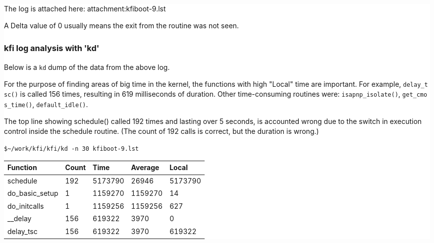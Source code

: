 The log is attached here: attachment:kfiboot-9.lst

A Delta value of 0 usually means the exit from the routine was not seen.

### kfi log analysis with 'kd'

Below is a `kd` dump of the data from the above log.

For the purpose of finding areas of big time in the kernel, the
functions with high "Local" time are important. For example,
`delay_tsc()` is called 156 times, resulting in 619 milliseconds of
duration. Other time-consuming routines were: `isapnp_isolate()`,
`get_cmos_time()`, `default_idle()`.

The top line showing schedule() called 192 times and lasting over 5
seconds, is accounted wrong due to the switch in execution control
inside the schedule routine. (The count of 192 calls is correct, but the
duration is wrong.)

`$~/work/kfi/kfi/kd -n 30 kfiboot-9.lst `

<table>
<thead>
<tr class="header">
<th align="left">Function</th>
<th align="left">Count</th>
<th align="left">Time</th>
<th align="left">Average</th>
<th align="left">Local</th>
</tr>
</thead>
<tbody>
<tr class="odd">
<td align="left">schedule</td>
<td align="left">192</td>
<td align="left">5173790</td>
<td align="left">26946</td>
<td align="left">5173790</td>
</tr>
<tr class="even">
<td align="left">do_basic_setup</td>
<td align="left">1</td>
<td align="left">1159270</td>
<td align="left">1159270</td>
<td align="left">14</td>
</tr>
<tr class="odd">
<td align="left">do_initcalls</td>
<td align="left">1</td>
<td align="left">1159256</td>
<td align="left">1159256</td>
<td align="left">627</td>
</tr>
<tr class="even">
<td align="left">__delay</td>
<td align="left">156</td>
<td align="left">619322</td>
<td align="left">3970</td>
<td align="left">0</td>
</tr>
<tr class="odd">
<td align="left">delay_tsc</td>
<td align="left">156</td>
<td align="left">619322</td>
<td align="left">3970</td>
<td align="left">619322</td>